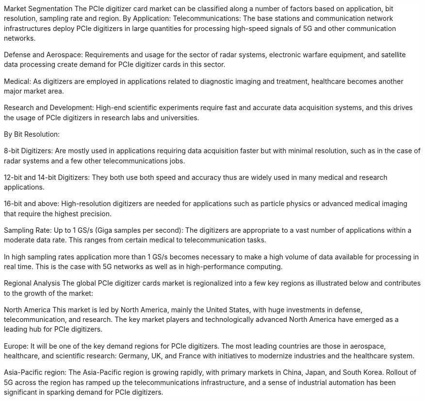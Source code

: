
Market Segmentation
The PCIe digitizer card market can be classified along a number of factors based on application, bit resolution, sampling rate and region.
By Application:
Telecommunications: The base stations and communication network infrastructures deploy PCIe digitizers in large quantities for processing high-speed signals of 5G and other communication networks.


Defense and Aerospace: Requirements and usage for the sector of radar systems, electronic warfare equipment, and satellite data processing create demand for PCIe digitizer cards in this sector.


Medical: As digitizers are employed in applications related to diagnostic imaging and treatment, healthcare becomes another major market area.


Research and Development: High-end scientific experiments require fast and accurate data acquisition systems, and this drives the usage of PCIe digitizers in research labs and universities.


By Bit Resolution:


8-bit Digitizers: Are mostly used in applications requiring data acquisition faster but with minimal resolution, such as in the case of radar systems and a few other telecommunications jobs.


12-bit and 14-bit Digitizers: They both use both speed and accuracy thus are widely used in many medical and research applications.


16-bit and above: High-resolution digitizers are needed for applications such as particle physics or advanced medical imaging that require the highest precision.


Sampling Rate:
Up to 1 GS/s (Giga samples per second): The digitizers are appropriate to a vast number of applications within a moderate data rate. This ranges from certain medical to telecommunication tasks.


In high sampling rates application more than 1 GS/s becomes necessary to make a high volume of data available for processing in real time. This is the case with 5G networks as well as in high-performance computing.


Regional Analysis
The global PCIe digitizer cards market is regionalized into a few key regions as illustrated below and contributes to the growth of the market:


North America This market is led by North America, mainly the United States, with huge investments in defense, telecommunication, and research. The key market players and technologically advanced North America have emerged as a leading hub for PCIe digitizers.


Europe: It will be one of the key demand regions for PCIe digitizers. The most leading countries are those in aerospace, healthcare, and scientific research: Germany, UK, and France with initiatives to modernize industries and the healthcare system.


Asia-Pacific region: The Asia-Pacific region is growing rapidly, with primary markets in China, Japan, and South Korea. Rollout of 5G across the region has ramped up the telecommunications infrastructure, and a sense of industrial automation has been significant in sparking demand for PCIe digitizers.
